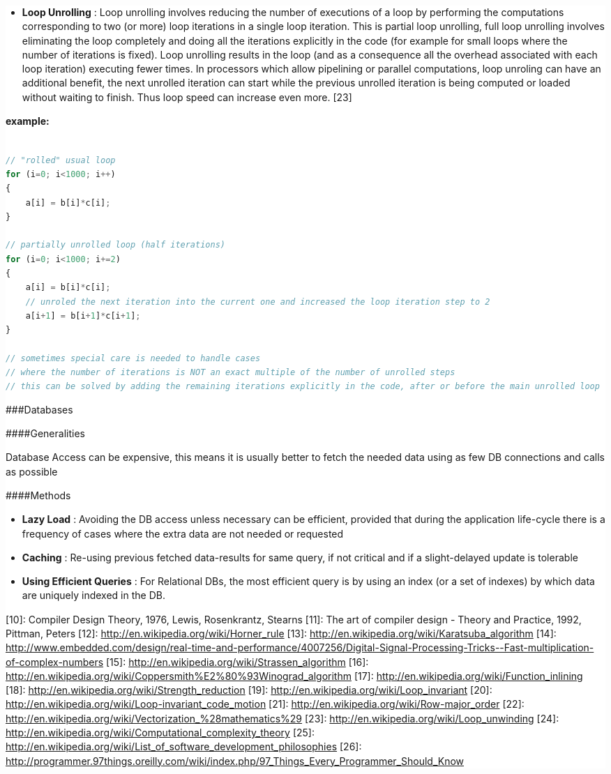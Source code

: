 
* __Loop Unrolling__ : Loop unrolling involves reducing the number of executions of a loop by performing the computations corresponding to two (or more) loop iterations in a single loop iteration. This is partial loop unrolling, full loop unrolling involves eliminating the loop completely and doing all the iterations explicitly in the code (for example for small loops where the number of iterations is fixed). Loop unrolling results in the loop (and as a consequence all the overhead associated with each loop iteration) executing fewer times. In processors which allow pipelining or parallel computations, loop unroling can have an additional benefit, the next unrolled iteration can start while the previous unrolled iteration is being computed or loaded without waiting to finish. Thus loop speed can increase even more. [23]

__example:__

```javascript

// "rolled" usual loop
for (i=0; i<1000; i++)
{
    a[i] = b[i]*c[i];
}    
    
// partially unrolled loop (half iterations)
for (i=0; i<1000; i+=2)
{
    a[i] = b[i]*c[i];
    // unroled the next iteration into the current one and increased the loop iteration step to 2
    a[i+1] = b[i+1]*c[i+1];
}

// sometimes special care is needed to handle cases
// where the number of iterations is NOT an exact multiple of the number of unrolled steps
// this can be solved by adding the remaining iterations explicitly in the code, after or before the main unrolled loop

```


###Databases

####Generalities

Database Access can be expensive, this means it is usually better to fetch the needed data using as few DB connections and calls as possible


####Methods


* __Lazy Load__ : Avoiding the DB access unless necessary can be efficient, provided that during the application life-cycle there is a frequency of cases where the extra data are not needed or requested


* __Caching__ : Re-using previous fetched data-results for same query, if not critical and if a slight-delayed update is tolerable


* __Using Efficient Queries__ : For Relational DBs, the most efficient query is by using an index (or a set of indexes) by which data are uniquely indexed in the DB.  


[1]: http://en.wikipedia.org/wiki/Code_optimization
[2]: http://en.wikipedia.org/wiki/Don%27t_repeat_yourself
[3]: http://en.wikipedia.org/wiki/KISS_principle
[4]: http://en.wikipedia.org/wiki/Divide_and_conquer_algorithm
[5]: http://en.wikipedia.org/wiki/Parallel_computation
[6]: http://en.wikipedia.org/wiki/Lazy_load
[7]: http://www.cs.tufts.edu/~nr/cs257/archive/don-knuth/empirical-fortran.pdf
[8]: http://en.wikipedia.org/wiki/Category:Compiler_optimizations
[9]: http://en.wikipedia.org/wiki/Register_allocation
[10]: Compiler Design Theory, 1976, Lewis, Rosenkrantz, Stearns
[11]: The art of compiler design - Theory and Practice, 1992, Pittman, Peters
[12]: http://en.wikipedia.org/wiki/Horner_rule
[13]: http://en.wikipedia.org/wiki/Karatsuba_algorithm
[14]: http://www.embedded.com/design/real-time-and-performance/4007256/Digital-Signal-Processing-Tricks--Fast-multiplication-of-complex-numbers
[15]: http://en.wikipedia.org/wiki/Strassen_algorithm
[16]: http://en.wikipedia.org/wiki/Coppersmith%E2%80%93Winograd_algorithm
[17]: http://en.wikipedia.org/wiki/Function_inlining
[18]: http://en.wikipedia.org/wiki/Strength_reduction
[19]: http://en.wikipedia.org/wiki/Loop_invariant
[20]: http://en.wikipedia.org/wiki/Loop-invariant_code_motion
[21]: http://en.wikipedia.org/wiki/Row-major_order
[22]: http://en.wikipedia.org/wiki/Vectorization_%28mathematics%29
[23]: http://en.wikipedia.org/wiki/Loop_unwinding
[24]: http://en.wikipedia.org/wiki/Computational_complexity_theory
[25]: http://en.wikipedia.org/wiki/List_of_software_development_philosophies
[26]: http://programmer.97things.oreilly.com/wiki/index.php/97_Things_Every_Programmer_Should_Know